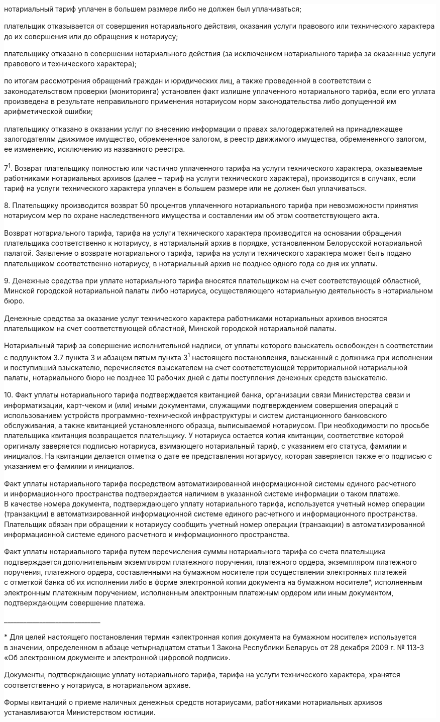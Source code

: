 <p>нотариальный тариф уплачен в большем размере либо не должен был уплачиваться;</p>
<p>плательщик отказывается от совершения нотариального действия, оказания услуги правового или технического характера до их совершения или до обращения к нотариусу;</p>
<p>плательщику отказано в совершении нотариального действия (за исключением нотариального тарифа за оказанные услуги правового и технического характера);</p>
<p>по итогам рассмотрения обращений граждан и юридических лиц, а также проведенной в соответствии с законодательством проверки (мониторинга) установлен факт излишне уплаченного нотариального тарифа, если его уплата произведена в результате неправильного применения нотариусом норм законодательства либо допущенной им арифметической ошибки;</p>
<p>плательщику отказано в оказании услуг по внесению информации о правах залогодержателей на принадлежащее залогодателям движимое имущество, обремененное залогом, в реестр движимого имущества, обремененного залогом, ее изменению, исключению из названного реестра.</p>
<p>7<sup>1</sup>. Возврат плательщику полностью или частично уплаченного тарифа на услуги технического характера, оказываемые работниками нотариальных архивов (далее – тариф на услуги технического характера), производится в случаях, если тариф на услуги технического характера уплачен в большем размере или не должен был уплачиваться.</p>
<p>8. Плательщику производится возврат 50 процентов уплаченного нотариального тарифа при невозможности принятия нотариусом мер по охране наследственного имущества и составлении им об этом соответствующего акта.</p>
<p>Возврат нотариального тарифа, тарифа на услуги технического характера производится на основании обращения плательщика соответственно к нотариусу, в нотариальный архив в порядке, установленном Белорусской нотариальной палатой. Заявление о возврате нотариального тарифа, тарифа на услуги технического характера может быть подано плательщиком соответственно нотариусу, в нотариальный архив не позднее одного года со дня их уплаты.</p>
<p>9. Денежные средства при уплате нотариального тарифа вносятся плательщиком на счет соответствующей областной, Минской городской нотариальной палаты либо нотариуса, осуществляющего нотариальную деятельность в нотариальном бюро.</p>
<p>Денежные средства за оказание услуг технического характера работниками нотариальных архивов вносятся плательщиком на счет соответствующей областной, Минской городской нотариальной палаты.</p>
<p>Нотариальный тариф за совершение исполнительной надписи, от уплаты которого взыскатель освобожден в соответствии с подпунктом 3.7 пункта 3 и абзацем пятым пункта 3<sup>1</sup> настоящего постановления, взысканный с должника при исполнении и поступивший взыскателю, перечисляется взыскателем на счет соответствующей территориальной нотариальной палаты, нотариального бюро не позднее 10 рабочих дней с даты поступления денежных средств взыскателю.</p>
<p>10. Факт уплаты нотариального тарифа подтверждается квитанцией банка, организации связи Министерства связи и информатизации, карт-чеком и (или) иными документами, служащими подтверждением совершения операций с использованием устройств программно-технической инфраструктуры и систем дистанционного банковского обслуживания, а также квитанцией установленного образца, выписываемой нотариусом. При необходимости по просьбе плательщика квитанция возвращается плательщику. У нотариуса остается копия квитанции, соответствие которой оригиналу заверяется подписью нотариуса, взимающего нотариальный тариф, с указанием его статуса, фамилии и инициалов. На квитанции делается отметка о дате ее представления нотариусу, которая заверяется также его подписью с указанием его фамилии и инициалов.</p>
<p>Факт уплаты нотариального тарифа посредством автоматизированной информационной системы единого расчетного и информационного пространства подтверждается наличием в указанной системе информации о таком платеже. В качестве номера документа, подтверждающего уплату нотариального тарифа, используется учетный номер операции (транзакции) в автоматизированной информационной системе единого расчетного и информационного пространства. Плательщик обязан при обращении к нотариусу сообщить учетный номер операции (транзакции) в автоматизированной информационной системе единого расчетного и информационного пространства.</p>
<p>Факт уплаты нотариального тарифа путем перечисления суммы нотариального тарифа со счета плательщика подтверждается дополнительным экземпляром платежного поручения, платежного ордера, экземпляром платежного поручения, платежного ордера, составленными на бумажном носителе при осуществлении электронных платежей с отметкой банка об их исполнении либо в форме электронной копии документа на бумажном носителе*, исполненным электронным платежным поручением, исполненным электронным платежным ордером или иным документом, подтверждающим совершение платежа.</p>
<p>______________________________</p>
<p>* Для целей настоящего постановления термин «электронная копия документа на бумажном носителе» используется в значении, определенном в абзаце четырнадцатом статьи 1 Закона Республики Беларусь от 28 декабря 2009 г. № 113-З «Об электронном документе и электронной цифровой подписи».</p>
<p>Документы, подтверждающие уплату нотариального тарифа, тарифа на услуги технического характера, хранятся соответственно у нотариуса, в нотариальном архиве.</p>
<p>Формы квитанций о приеме наличных денежных средств нотариусами, работниками нотариальных архивов устанавливаются Министерством юстиции.</p>